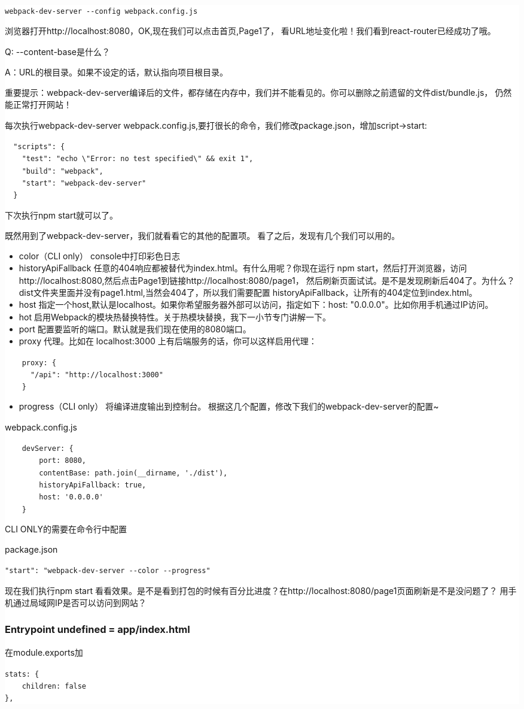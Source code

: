 ```
webpack-dev-server --config webpack.config.js
```

浏览器打开http://localhost:8080，OK,现在我们可以点击首页,Page1了，
看URL地址变化啦！我们看到react-router已经成功了哦。

Q: --content-base是什么？

A：URL的根目录。如果不设定的话，默认指向项目根目录。

重要提示：webpack-dev-server编译后的文件，都存储在内存中，我们并不能看见的。你可以删除之前遗留的文件dist/bundle.js，
仍然能正常打开网站！

每次执行webpack-dev-server webpack.config.js,要打很长的命令，我们修改package.json，增加script->start:

```
  "scripts": {
    "test": "echo \"Error: no test specified\" && exit 1",
    "build": "webpack",
    "start": "webpack-dev-server"
  }
```

下次执行npm start就可以了。

既然用到了webpack-dev-server，我们就看看它的其他的配置项。
看了之后，发现有几个我们可以用的。

- color（CLI only） console中打印彩色日志
- historyApiFallback 任意的404响应都被替代为index.html。有什么用呢？你现在运行
npm start，然后打开浏览器，访问http://localhost:8080,然后点击Page1到链接http://localhost:8080/page1，
然后刷新页面试试。是不是发现刷新后404了。为什么？dist文件夹里面并没有page1.html,当然会404了，所以我们需要配置
historyApiFallback，让所有的404定位到index.html。
- host 指定一个host,默认是localhost。如果你希望服务器外部可以访问，指定如下：host: "0.0.0.0"。比如你用手机通过IP访问。
- hot 启用Webpack的模块热替换特性。关于热模块替换，我下一小节专门讲解一下。
- port 配置要监听的端口。默认就是我们现在使用的8080端口。
- proxy 代理。比如在 localhost:3000 上有后端服务的话，你可以这样启用代理：
```
    proxy: {
      "/api": "http://localhost:3000"
    }
```
- progress（CLI only） 将编译进度输出到控制台。
根据这几个配置，修改下我们的webpack-dev-server的配置~

webpack.config.js
```
    devServer: {
        port: 8080,
        contentBase: path.join(__dirname, './dist'),
        historyApiFallback: true,
        host: '0.0.0.0'
    }
```
CLI ONLY的需要在命令行中配置

package.json
```
"start": "webpack-dev-server --color --progress"
```
现在我们执行npm start 看看效果。是不是看到打包的时候有百分比进度？在http://localhost:8080/page1页面刷新是不是没问题了？
用手机通过局域网IP是否可以访问到网站？
### Entrypoint undefined = app/index.html
在module.exports加
```
stats: {
    children: false
},
```